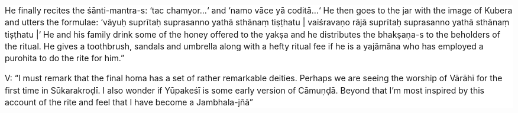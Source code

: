 He finally recites the śānti-mantra-s: ‘tac chamyor…‘ and ‘namo vāce yā
coditā…‘ He then goes to the jar with the image of Kubera and utters the
formulae: ‘vāyuḥ suprītaḥ suprasanno yathā sthānaṃ tiṣṭhatu \|
vaiśravaṇo rājā suprītaḥ suprasanno yathā sthānaṃ tiṣṭhatu \|‘ He and
his family drink some of the honey offered to the yakṣa and he
distributes the bhakṣaṇa-s to the beholders of the ritual. He gives a
toothbrush, sandals and umbrella along with a hefty ritual fee if he is
a yajāmāna who has employed a purohita to do the rite for him.”

V: “I must remark that the final homa has a set of rather remarkable
deities. Perhaps we are seeing the worship of Vārāhī for the first time
in Sūkarakroḍī. I also wonder if Yūpakeśī is some early version of
Cāmuṇḍā. Beyond that I’m most inspired by this account of the rite and
feel that I have become a Jambhala-jñā”

